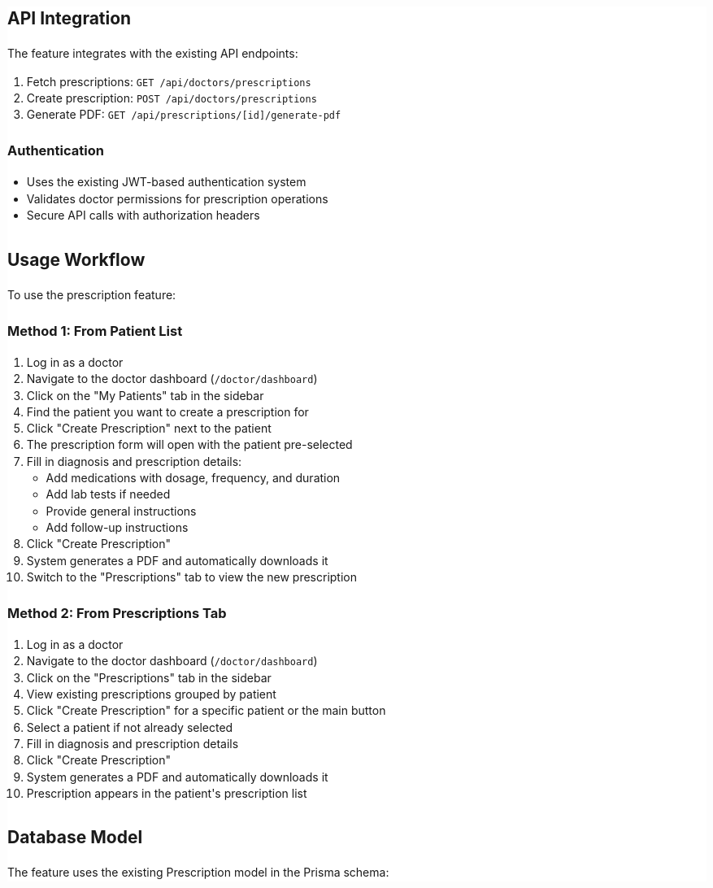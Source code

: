 ## API Integration

The feature integrates with the existing API endpoints:

1. Fetch prescriptions: `GET /api/doctors/prescriptions`
2. Create prescription: `POST /api/doctors/prescriptions`
3. Generate PDF: `GET /api/prescriptions/[id]/generate-pdf`

### Authentication

- Uses the existing JWT-based authentication system
- Validates doctor permissions for prescription operations
- Secure API calls with authorization headers

## Usage Workflow

To use the prescription feature:

### Method 1: From Patient List

1. Log in as a doctor
2. Navigate to the doctor dashboard (`/doctor/dashboard`)
3. Click on the "My Patients" tab in the sidebar
4. Find the patient you want to create a prescription for
5. Click "Create Prescription" next to the patient
6. The prescription form will open with the patient pre-selected
7. Fill in diagnosis and prescription details:
   - Add medications with dosage, frequency, and duration
   - Add lab tests if needed
   - Provide general instructions
   - Add follow-up instructions
8. Click "Create Prescription"
9. System generates a PDF and automatically downloads it
10. Switch to the "Prescriptions" tab to view the new prescription

### Method 2: From Prescriptions Tab

1. Log in as a doctor
2. Navigate to the doctor dashboard (`/doctor/dashboard`)
3. Click on the "Prescriptions" tab in the sidebar
4. View existing prescriptions grouped by patient
5. Click "Create Prescription" for a specific patient or the main button
6. Select a patient if not already selected
7. Fill in diagnosis and prescription details
8. Click "Create Prescription"
9. System generates a PDF and automatically downloads it
10. Prescription appears in the patient's prescription list

## Database Model

The feature uses the existing Prescription model in the Prisma schema:
